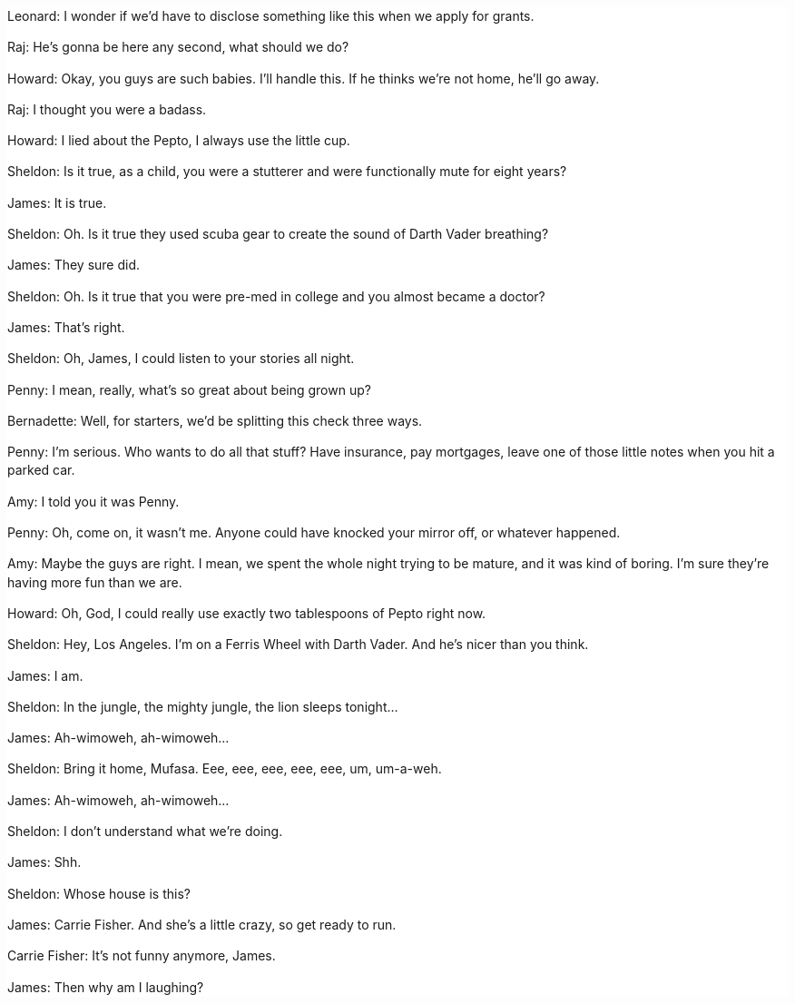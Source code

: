 Leonard: I wonder if we’d have to disclose something like this when we apply for grants.

Raj: He’s gonna be here any second, what should we do?

Howard: Okay, you guys are such babies. I’ll handle this. If he thinks we’re not home, he’ll go away.

Raj: I thought you were a badass.

Howard: I lied about the Pepto, I always use the little cup.

Sheldon: Is it true, as a child, you were a stutterer and were functionally mute for eight years?

James: It is true.

Sheldon: Oh. Is it true they used scuba gear to create the sound of Darth Vader breathing?

James: They sure did.

Sheldon: Oh. Is it true that you were pre-med in college and you almost became a doctor?

James: That’s right.

Sheldon: Oh, James, I could listen to your stories all night.

Penny: I mean, really, what’s so great about being grown up?

Bernadette: Well, for starters, we’d be splitting this check three ways.

Penny: I’m serious. Who wants to do all that stuff? Have insurance, pay mortgages, leave one of those little notes when you hit a parked car.

Amy: I told you it was Penny.

Penny: Oh, come on, it wasn’t me. Anyone could have knocked your mirror off, or whatever happened.

Amy: Maybe the guys are right. I mean, we spent the whole night trying to be mature, and it was kind of boring. I’m sure they’re having more fun than we are.

Howard: Oh, God, I could really use exactly two tablespoons of Pepto right now.

Sheldon: Hey, Los Angeles. I’m on a Ferris Wheel with Darth Vader. And he’s nicer than you think.

James: I am.

Sheldon: In the jungle, the mighty jungle, the lion sleeps tonight…

James: Ah-wimoweh, ah-wimoweh…

Sheldon: Bring it home, Mufasa. Eee, eee, eee, eee, eee, um, um-a-weh.

James: Ah-wimoweh, ah-wimoweh…

Sheldon: I don’t understand what we’re doing.

James: Shh.

Sheldon: Whose house is this?

James: Carrie Fisher. And she’s a little crazy, so get ready to run. 

Carrie Fisher: It’s not funny anymore, James.

James: Then why am I laughing?
